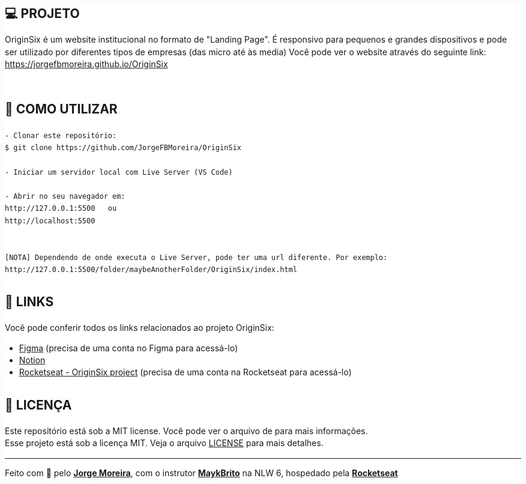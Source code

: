 



## 💻 PROJETO

OriginSix é um website institucional no formato de "Landing Page". É responsivo para pequenos e grandes dispositivos e pode ser utilizado por diferentes tipos de empresas (das micro até às media)
Você pode ver o website através do seguinte link: <a href="https://jorgefbmoreira.github.io/OriginSix">https://jorgefbmoreira.github.io/OriginSix</a>
<br><br>





## 💼 COMO UTILIZAR
```
- Clonar este repositório:
$ git clone https://github.com/JorgeFBMoreira/OriginSix

- Iniciar um servidor local com Live Server (VS Code)

- Abrir no seu navegador em:
http://127.0.0.1:5500   ou
http://localhost:5500


[NOTA] Dependendo de onde executa o Live Server, pode ter uma url diferente. Por exemplo:
http://127.0.0.1:5500/folder/maybeAnotherFolder/OriginSix/index.html
```




## 🔖 LINKS

Você pode conferir todos os links relacionados ao projeto OriginSix:
- [Figma](https://www.figma.com/community/file/1009807319507822993/Origin-Six) (precisa de uma conta no Figma para acessá-lo)
- [Notion](https://efficient-sloth-d85.notion.site/OriginSix-435f86f59f4f423bb4248ad2e28637dc)
- [Rocketseat - OriginSix project](https://app.rocketseat.com.br/node/origin-six-a-sua-primeira-aplicacao-web) (precisa de uma conta na Rocketseat para acessá-lo)





## 📜 LICENÇA

Este repositório está sob a MIT license. Você pode ver o arquivo de  para mais informações.<br>
Esse projeto está sob a licença MIT. Veja o arquivo [LICENSE](LICENSE) para mais detalhes.

---

Feito com 💜 pelo **[Jorge Moreira](https://www.linkedin.com/in/jorge-moreira-65123521a/)**, com o instrutor **[MaykBrito](https://linkedin.com/in/maykbrito)** na NLW 6, hospedado pela **[Rocketseat](https://www.linkedin.com/school/rocketseat/)**
